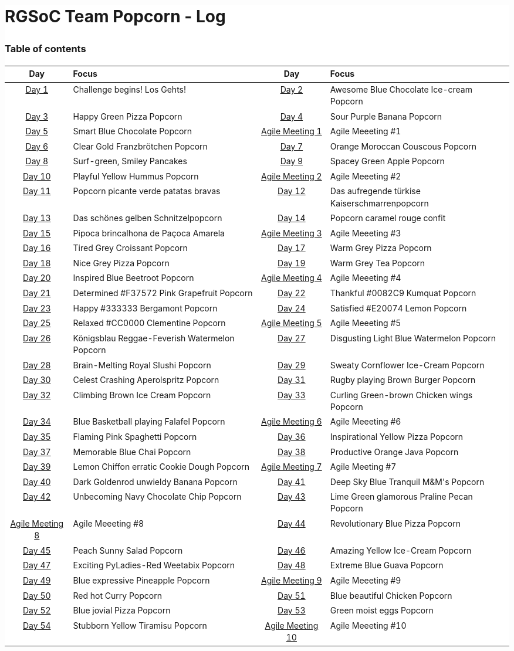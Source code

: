 <a name="top"></a>
# RGSoC Team Popcorn - Log

### Table of contents

| Day                 | Focus                                     | Day                 | Focus                                         |
|:-------------------:|:----------------------------------------|:-------------------:|:----------------------------------------------|
| [Day 1](#day1)      | Challenge begins! Los Gehts!              | [Day 2](#day2)      |Awesome Blue Chocolate Ice-cream Popcorn|
| [Day 3](#day3)      |Happy Green Pizza Popcorn                  | [Day 4](#day4)      |Sour Purple Banana Popcorn|
| [Day 5](#day5)      |Smart Blue Chocolate Popcorn               | [Agile Meeting 1](#agile1)      |Agile Meeeting #1  |
| [Day 6](#day6)      |Clear Gold Franzbrötchen Popcorn           | [Day 7](#day7)      |Orange Moroccan  Couscous Popcorn|
| [Day 8](#day8)      |Surf-green, Smiley Pancakes                | [Day 9](#day9)    |Spacey Green Apple Popcorn|
| [Day 10](#day10)    |Playful Yellow Hummus Popcorn              | [Agile Meeting 2](#agile2)    |Agile Meeeting #2 |
| [Day 11](#day11)    |Popcorn picante verde patatas bravas       | [Day 12](#day12) | Das aufregende türkise Kaiserschmarrenpopcorn |
| [Day 13](#day13)    |Das schönes gelben Schnitzelpopcorn        | [Day 14](#day14) | Popcorn caramel rouge confit |
| [Day 15](#day15)    |Pipoca brincalhona de Paçoca Amarela       | [Agile Meeting 3](#agile3)    |Agile Meeeting #3  |
| [Day 16](#day16)    |Tired Grey Croissant Popcorn               | [Day 17](#day17)    |Warm Grey Pizza Popcorn|
| [Day 18](#day18)    |Nice Grey Pizza Popcorn                    | [Day 19](#day19)    |Warm Grey Tea Popcorn|
| [Day 20](#day20)    |Inspired Blue Beetroot Popcorn             | [Agile Meeting 4](#agile4) | Agile Meeeting #4 |
| [Day 21](#day21)    |Determined #F37572 Pink Grapefruit Popcorn | [Day 22](#day22)| Thankful #0082C9 Kumquat Popcorn |
| [Day 23](#day23)    |Happy #333333 Bergamont Popcorn            | [Day 24](#day24)    |Satisfied #E20074 Lemon Popcorn  |
| [Day 25](#day25)    |Relaxed #CC0000 Clementine Popcorn         | [Agile Meeting 5](#agile5) | Agile Meeeting #5 |
| [Day 26](#day26)    |Königsblau Reggae-Feverish Watermelon Popcorn| [Day 27](#day27)    |Disgusting Light Blue Watermelon Popcorn|
| [Day 28](#day28)    |Brain-Melting Royal Slushi Popcorn         | [Day 29](#day29)    |Sweaty Cornflower Ice-Cream Popcorn|
| [Day 30](#day30)    |Celest Crashing Aperolspritz Popcorn       | [Day 31](#day31)    |Rugby playing Brown Burger Popcorn|
| [Day 32](#day32)    |Climbing Brown Ice Cream Popcorn           | [Day 33](#day33)    |Curling Green-brown Chicken wings Popcorn |
| [Day 34](#day34)    |Blue Basketball playing Falafel Popcorn    |[Agile Meeting 6](#agile6) |Agile Meeeting #6    |
| [Day 35](#day35)    |Flaming Pink Spaghetti Popcorn| [Day 36](#day36)|Inspirational Yellow Pizza Popcorn|
| [Day 37](#day37)    |Memorable Blue Chai Popcorn| [Day 38](#day38)|Productive Orange Java Popcorn|
| [Day 39](#day39)    |Lemon Chiffon erratic Cookie Dough Popcorn | [Agile Meeting 7](#agile7)    |Agile Meeting #7|
| [Day 40](#day40)    |Dark Goldenrod unwieldy Banana Popcorn     | [Day 41](#day41)    |Deep Sky Blue Tranquil M&M's Popcorn  |
| [Day 42](#day42)    | Unbecoming Navy Chocolate Chip Popcorn    | [Day 43](#day43)| Lime Green glamorous Praline Pecan Popcorn|
| [Agile Meeting 8](#agile8) | Agile Meeeting #8                  | [Day 44](#day44)    |Revolutionary Blue Pizza Popcorn|
| [Day 45](#day45)    |Peach Sunny Salad Popcorn                  | [Day 46](#day46)    |Amazing Yellow Ice-Cream Popcorn|
| [Day 47](#day47)    |Exciting PyLadies-Red Weetabix Popcorn     | [Day 48](#day48)    |Extreme Blue Guava Popcorn|
| [Day 49](#day49)    |Blue expressive Pineapple Popcorn          | [Agile Meeting 9](#agile9)    | Agile Meeeting #9 |
| [Day 50](#day50)    |Red hot Curry Popcorn                      | [Day 51](#day51)    |Blue beautiful Chicken Popcorn  |
| [Day 52](#day52)    |Blue jovial Pizza Popcorn                  | [Day 53](#day53)    |Green moist eggs Popcorn  |
| [Day 54](#day54)    |Stubborn Yellow Tiramisu Popcorn           | [Agile Meeting 10](#agile10)    | Agile Meeeting #10|